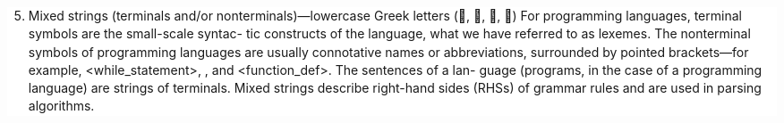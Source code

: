 5. Mixed strings (terminals and/or nonterminals)—lowercase Greek letters 
(, , , )
For programming languages, terminal symbols are the small-scale syntac-
tic constructs of the language, what we have referred to as lexemes. The 
nonterminal symbols of programming languages are usually connotative 
names or abbreviations, surrounded by pointed brackets—for example, 
<while_statement>, <expr>, and <function_def>. The sentences of a lan-
guage (programs, in the case of a programming language) are strings of 
terminals. Mixed strings describe right-hand sides (RHSs) of grammar rules 
and are used in parsing algorithms.